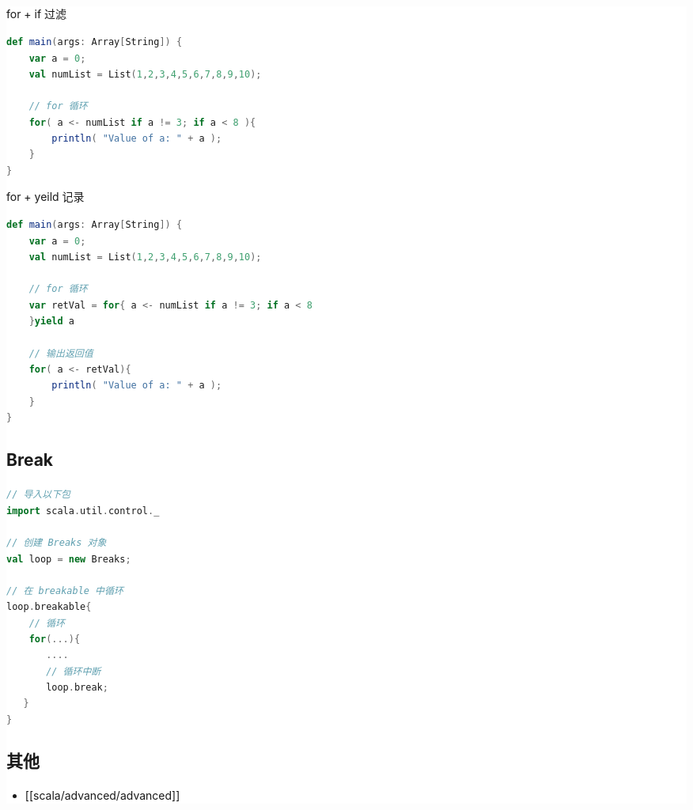 for + if 过滤

~~~ scala
def main(args: Array[String]) {
	var a = 0;
	val numList = List(1,2,3,4,5,6,7,8,9,10);

	// for 循环
	for( a <- numList if a != 3; if a < 8 ){
		println( "Value of a: " + a );
	}
}
~~~

for + yeild 记录

~~~ scala
def main(args: Array[String]) {
	var a = 0;
	val numList = List(1,2,3,4,5,6,7,8,9,10);

	// for 循环
	var retVal = for{ a <- numList if a != 3; if a < 8
	}yield a

	// 输出返回值
	for( a <- retVal){
		println( "Value of a: " + a );
	}
}
~~~

## Break

~~~ scala
// 导入以下包
import scala.util.control._

// 创建 Breaks 对象
val loop = new Breaks;

// 在 breakable 中循环
loop.breakable{
    // 循环
    for(...){
       ....
       // 循环中断
       loop.break;
   }
}
~~~

## 其他
- [[scala/advanced/advanced]]